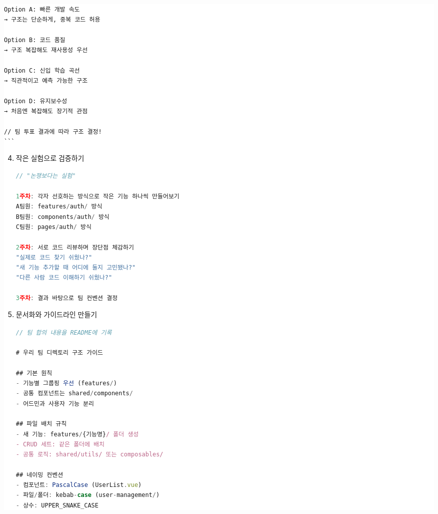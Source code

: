    Option A: 빠른 개발 속도
    → 구조는 단순하게, 중복 코드 허용
    
    Option B: 코드 품질  
    → 구조 복잡해도 재사용성 우선
    
    Option C: 신입 학습 곡선
    → 직관적이고 예측 가능한 구조
    
    Option D: 유지보수성
    → 처음엔 복잡해도 장기적 관점
    
    // 팀 투표 결과에 따라 구조 결정!
    ```
    
4.  작은 실험으로 검증하기
    
    ```jsx
    // "논쟁보다는 실험"
    
    1주차: 각자 선호하는 방식으로 작은 기능 하나씩 만들어보기
    A팀원: features/auth/ 방식
    B팀원: components/auth/ 방식  
    C팀원: pages/auth/ 방식
    
    2주차: 서로 코드 리뷰하며 장단점 체감하기
    "실제로 코드 찾기 쉬웠나?"
    "새 기능 추가할 때 어디에 둘지 고민됐나?"
    "다른 사람 코드 이해하기 쉬웠나?"
    
    3주차: 결과 바탕으로 팀 컨벤션 결정
    ```
    
5.  문서화와 가이드라인 만들기
    
    ```jsx
    // 팀 합의 내용을 README에 기록
    
    # 우리 팀 디렉토리 구조 가이드
    
    ## 기본 원칙
    - 기능별 그룹핑 우선 (features/)
    - 공통 컴포넌트는 shared/components/
    - 어드민과 사용자 기능 분리
    
    ## 파일 배치 규칙
    - 새 기능: features/{기능명}/ 폴더 생성
    - CRUD 세트: 같은 폴더에 배치
    - 공통 로직: shared/utils/ 또는 composables/
    
    ## 네이밍 컨벤션  
    - 컴포넌트: PascalCase (UserList.vue)
    - 파일/폴더: kebab-case (user-management/)
    - 상수: UPPER_SNAKE_CASE
    
